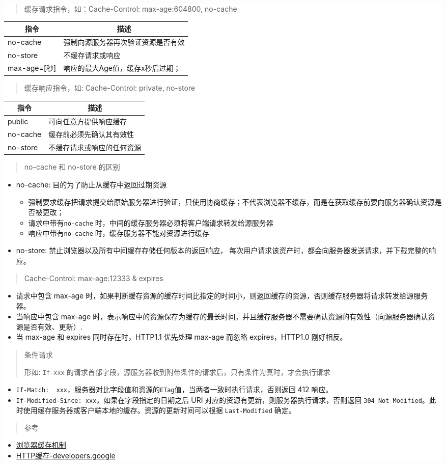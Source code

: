 
> 缓存请求指令，如：Cache-Control: max-age:604800, no-cache

| 指令         | 描述                               |
| ------------ | ---------------------------------- |
| no-cache     | 强制向源服务器再次验证资源是否有效 |
| no-store     | 不缓存请求或响应                   |
| max-age=[秒] | 响应的最大Age值，缓存x秒后过期；   |

> 缓存响应指令，如: Cache-Control: private, no-store

| 指令     | 描述                       |
| -------- | -------------------------- |
| public   | 可向任意方提供响应缓存     |
| no-cache | 缓存前必须先确认其有效性   |
| no-store | 不缓存请求或响应的任何资源 |

> no-cache 和 no-store 的区别

- no-cache: 目的为了防止从缓存中返回过期资源
  - 强制要求缓存把请求提交给原始服务器进行验证，只使用协商缓存；不代表浏览器不缓存，而是在获取缓存前要向服务器确认资源是否被更改；
  - 请求中带有`no-cache` 时，中间的缓存服务器必须将客户端请求转发给源服务器
  - 响应中带有`no-cache` 时，缓存服务器不能对资源进行缓存 

- no-store: 禁止浏览器以及所有中间缓存存储任何版本的返回响应， 每次用户请求该资产时，都会向服务器发送请求，并下载完整的响应。

> Cache-Control: max-age:12333 & expires

- 请求中包含 max-age 时，如果判断缓存资源的缓存时间比指定的时间小，则返回缓存的资源，否则缓存服务器将请求转发给源服务器。
- 当响应中包含 max-age 时，表示响应中的资源保存为缓存的最长时间，并且缓存服务器不需要确认资源的有效性（向源服务器确认资源是否有效、更新）.
- 当 max-age 和 expires 同时存在时，HTTP1.1 优先处理 max-age 而忽略 expires，HTTP1.0 刚好相反。

> 条件请求
>
> 形如: `If-xxx` 的请求首部字段，源服务器收到附带条件的请求后，只有条件为真时，才会执行请求

- `If-Match:  xxx`，服务器对比字段值和资源的`ETag`值，当两者一致时执行请求，否则返回 412 响应。
- `If-Modified-Since: xxx`，如果在字段指定的日期之后 URI 对应的资源有更新，则服务器执行请求，否则返回 `304 Not Modified`。此时使用缓存服务器或客户端本地的缓存。资源的更新时间可以根据 `Last-Modified` 确定。

> 参考

- [浏览器缓存机制](https://mp.weixin.qq.com/s?__biz=MjM5NTEwMTAwNg==&mid=2650215884&idx=1&sn=0c014d58bee5b5fa5f357e23d456d5ed&chksm=befe15ed89899cfbc92c261fc5eb654cb3a8a6c6fac129ca4828ff1f10e1d36536aeac46b96a&scene=0&key=7a9b0290e45b2078b8b6f5dbd382511d3f9fbb0dd4c5d04f2760b44efa7d5197bbbbfa4ed1e2628017bfb681e01ed2e1e1419e5468205f1a35ea9a00503b089a3ddd778817c87b7b5baf251d7f9e7774&ascene=1&uin=Mjc2NDI1NDU2NA%3D%3D&devicetype=Windows+7&version=62060720&lang=zh_CN&pass_ticket=ykZiUCMsNd2S9UoFxD9hRE9rxPn7dK3oVQwLBFu%2FDuD60Ikn%2Fg9Ot5qQ8Vlo%2Bq11)
- [HTTP缓存-developers.google]([https://developers.google.com/web/fundamentals/performance/optimizing-content-efficiency/http-caching?hl=zh-cn#%E2%80%9Cno-cache%E2%80%9D%E5%92%8C%E2%80%9Cno-store%E2%80%9D](https://developers.google.com/web/fundamentals/performance/optimizing-content-efficiency/http-caching?hl=zh-cn#"no-cache"和"no-store"))
